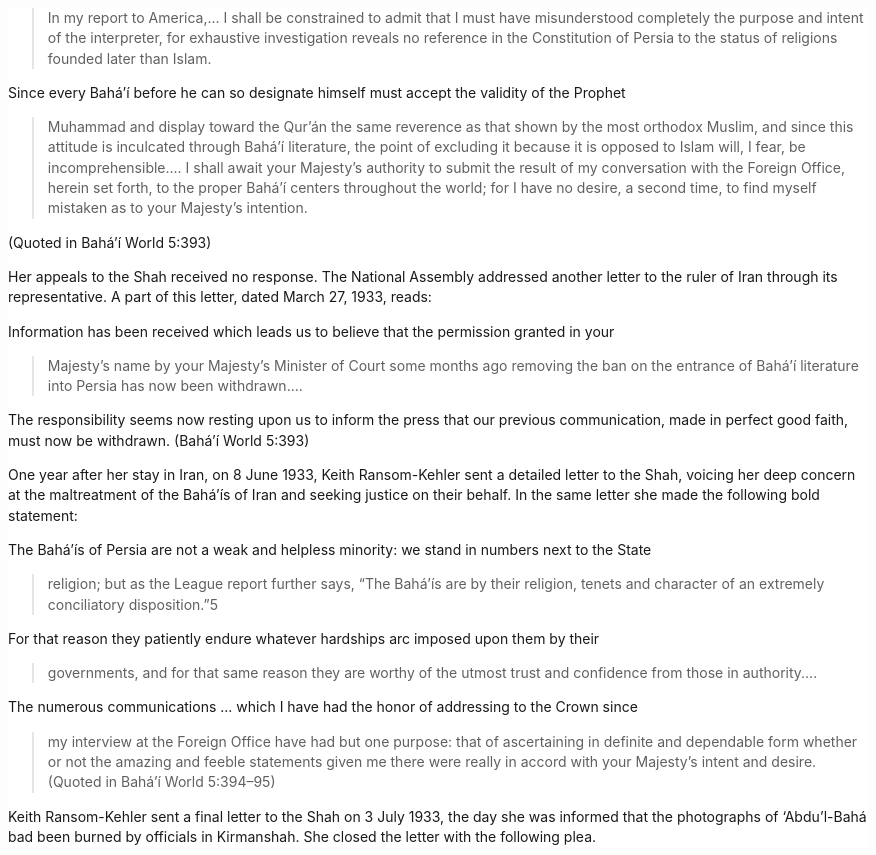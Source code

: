 > In my report to America,... I shall be constrained to admit that I must have misunderstood completely the
> purpose and intent of the interpreter, for exhaustive investigation reveals no reference in the Constitution of
Persia to the status of religions founded later than Islam.

Since every Bahá’í before he can so designate himself must accept the validity of the Prophet
> Muhammad and display toward the Qur’án the same reverence as that shown by the most orthodox
> Muslim, and since this attitude is inculcated through Bahá’í literature, the point of excluding it because it is
> opposed to Islam will, I fear, be incomprehensible.... I shall await your Majesty’s authority to submit the
> result of my conversation with the Foreign Office, herein set forth, to the proper Bahá’í centers throughout
> the world; for I have no desire, a second time, to find myself mistaken as to your Majesty’s intention.

(Quoted in Bahá’í World 5:393)

Her appeals to the Shah received no response. The National Assembly addressed another letter to the ruler of Iran
through its representative. A part of this letter, dated March 27, 1933, reads:

Information has been received which leads us to believe that the permission granted in your
> Majesty’s name by your Majesty’s Minister of Court some months ago removing the ban on the entrance of
Bahá’í literature into Persia has now been withdrawn....

The responsibility seems now resting upon us to inform the press that our previous
communication, made in perfect good faith, must now be withdrawn. (Bahá’í World 5:393)

One year after her stay in Iran, on 8 June 1933, Keith Ransom-Kehler sent a detailed letter to the Shah,
voicing her deep concern at the maltreatment of the Bahá’ís of Iran and seeking justice on their behalf. In the same
letter she made the following bold statement:

The Bahá’ís of Persia are not a weak and helpless minority: we stand in numbers next to the State
> religion; but as the League report further says, “The Bahá’ís are by their religion, tenets and character of an
extremely conciliatory disposition.”5

For that reason they patiently endure whatever hardships arc imposed upon them by their
> governments, and for that same reason they are worthy of the utmost trust and confidence from those in
authority....

The numerous communications ... which I have had the honor of addressing to the Crown since
> my interview at the Foreign Office have had but one purpose: that of ascertaining in definite and
> dependable form whether or not the amazing and feeble statements given me there were really in accord
> with your Majesty’s intent and desire. (Quoted in Bahá’í World 5:394–95)

Keith Ransom-Kehler sent a final letter to the Shah on 3 July 1933, the day she was informed that the photographs
of ‘Abdu’l-Bahá bad been burned by officials in Kirmanshah. She closed the letter with the following plea.
